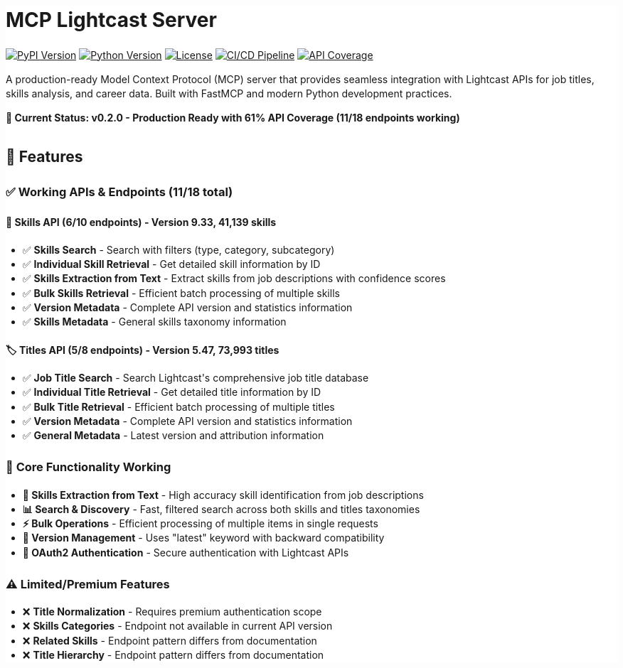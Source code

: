 # MCP Lightcast Server

[![PyPI Version](https://img.shields.io/pypi/v/mcp-lightcast)](https://pypi.org/project/mcp-lightcast/)
[![Python Version](https://img.shields.io/badge/python-3.12%2B-blue)](https://www.python.org/downloads/)
[![License](https://img.shields.io/badge/license-MIT-green)](LICENSE)
[![CI/CD Pipeline](https://github.com/lawwu/mcp-lightcast/workflows/Release/badge.svg)](https://github.com/lawwu/mcp-lightcast/actions)
[![API Coverage](https://img.shields.io/badge/API%20coverage-11/18%20endpoints-yellow)](TESTING_SUMMARY.md)

A production-ready Model Context Protocol (MCP) server that provides seamless integration with Lightcast APIs for job titles, skills analysis, and career data. Built with FastMCP and modern Python development practices.

**🎯 Current Status: v0.2.0 - Production Ready with 61% API Coverage (11/18 endpoints working)**

## 🚀 Features

### ✅ **Working APIs & Endpoints (11/18 total)**

#### **🎯 Skills API (6/10 endpoints)** - Version 9.33, 41,139 skills
- ✅ **Skills Search** - Search with filters (type, category, subcategory)
- ✅ **Individual Skill Retrieval** - Get detailed skill information by ID
- ✅ **Skills Extraction from Text** - Extract skills from job descriptions with confidence scores
- ✅ **Bulk Skills Retrieval** - Efficient batch processing of multiple skills
- ✅ **Version Metadata** - Complete API version and statistics information
- ✅ **Skills Metadata** - General skills taxonomy information

#### **🏷️ Titles API (5/8 endpoints)** - Version 5.47, 73,993 titles
- ✅ **Job Title Search** - Search Lightcast's comprehensive job title database
- ✅ **Individual Title Retrieval** - Get detailed title information by ID
- ✅ **Bulk Title Retrieval** - Efficient batch processing of multiple titles
- ✅ **Version Metadata** - Complete API version and statistics information
- ✅ **General Metadata** - Latest version and attribution information

### 🔧 **Core Functionality Working**
- **🎯 Skills Extraction from Text** - High accuracy skill identification from job descriptions
- **📊 Search & Discovery** - Fast, filtered search across both skills and titles taxonomies
- **⚡ Bulk Operations** - Efficient processing of multiple items in single requests
- **🔄 Version Management** - Uses "latest" keyword with backward compatibility
- **🔐 OAuth2 Authentication** - Secure authentication with Lightcast APIs

### ⚠️ **Limited/Premium Features**
- ❌ **Title Normalization** - Requires premium authentication scope
- ❌ **Skills Categories** - Endpoint not available in current API version
- ❌ **Related Skills** - Endpoint pattern differs from documentation
- ❌ **Title Hierarchy** - Endpoint pattern differs from documentation
